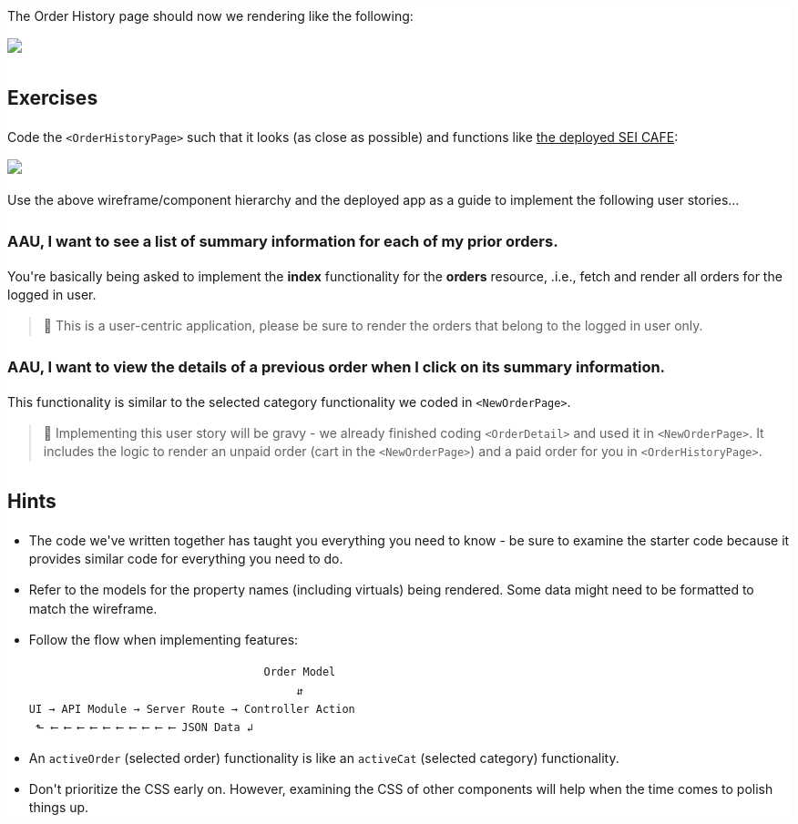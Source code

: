 The Order History page should now we rendering like the following:

<img src="https://i.imgur.com/9dIUV6V.png">

## Exercises

Code the `<OrderHistoryPage>` such that it looks (as close as possible) and functions like [the deployed SEI CAFE](https://sei-cafe.herokuapp.com/orders):

<img src="https://i.imgur.com/Evv6VCx.png">

Use the above wireframe/component hierarchy and the deployed app as a guide to implement the following user stories...

### AAU, I want to see a list of summary information for each of my prior orders.

You're basically being asked to implement the **index** functionality for the **orders** resource, .i.e., fetch and render all orders for the logged in user.

> 👀 This is a user-centric application, please be sure to render the orders that belong to the logged in user only. 

### AAU, I want to view the details of a previous order when I click on its summary information.

This functionality is similar to the selected category functionality we coded in `<NewOrderPage>`.

> 👀 Implementing this user story will be gravy - we already finished coding `<OrderDetail>` and used it in `<NewOrderPage>`. It includes the logic to render an unpaid order (cart in the `<NewOrderPage>`) and a paid order for you in `<OrderHistoryPage>`. 

## Hints

- The code we've written together has taught you everything you need to know - be sure to examine the starter code because it provides similar code for everything you need to do.

- Refer to the models for the property names (including virtuals) being rendered. Some data might need to be formatted to match the wireframe.

- Follow the flow when implementing features:
    ```
                                        Order Model
                                             ⇵
    UI → API Module → Server Route → Controller Action
     ⬑ ⟵ ⟵ ⟵ ⟵ ⟵ ⟵ ⟵ ⟵ ⟵ ⟵ JSON Data ↲
    ```

- An `activeOrder` (selected order) functionality is like an `activeCat` (selected category) functionality.

- Don't prioritize the CSS early on. However, examining the CSS of other components will help when the time comes to polish things up.
